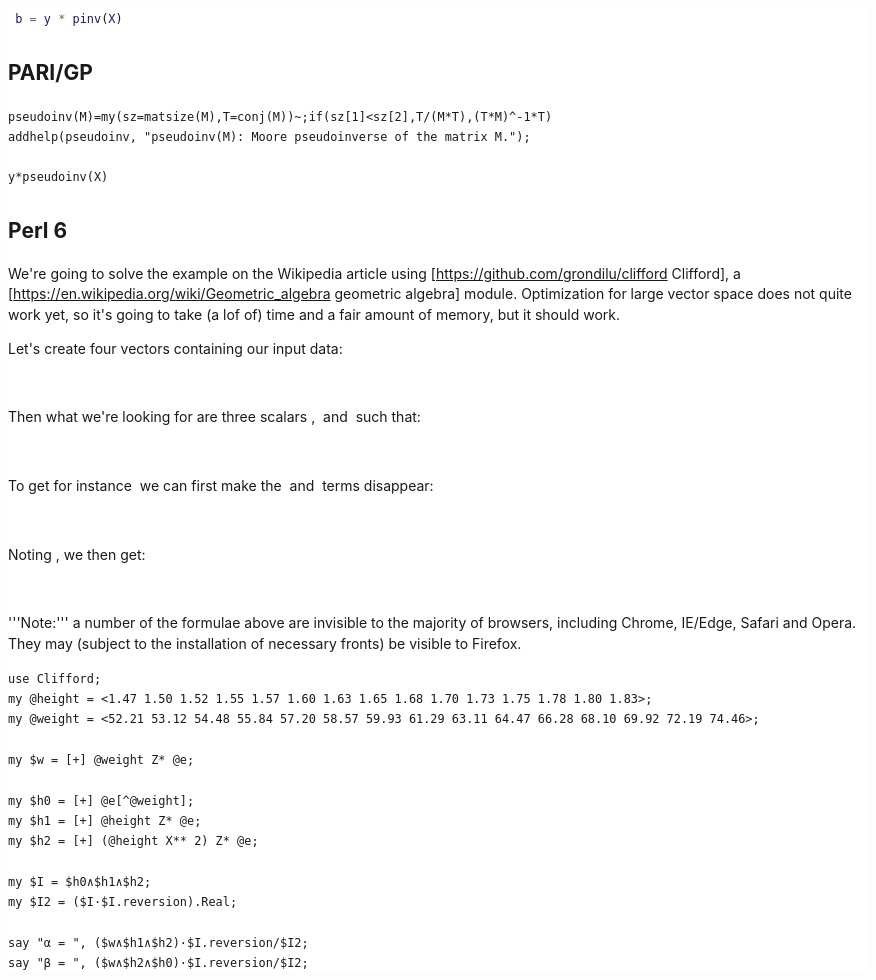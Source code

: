 ```Matlab
 b = y * pinv(X)
```



## PARI/GP


```parigp
pseudoinv(M)=my(sz=matsize(M),T=conj(M))~;if(sz[1]<sz[2],T/(M*T),(T*M)^-1*T)
addhelp(pseudoinv, "pseudoinv(M): Moore pseudoinverse of the matrix M.");

y*pseudoinv(X)
```



## Perl 6

We're going to solve the example on the Wikipedia article using [https://github.com/grondilu/clifford Clifford], a [https://en.wikipedia.org/wiki/Geometric_algebra geometric algebra] module.  Optimization for large vector space does not quite work yet, so it's going to take (a lof of) time and a fair amount of memory, but it should work.

Let's create four vectors containing our input data:

<math>\begin{align}
\mathbf{w} & = w^k\mathbf{e}_k\\
\mathbf{h_0} & = (h^k)^0\mathbf{e}_k\\
\mathbf{h_1} & = (h^k)^1\mathbf{e}_k\\
\mathbf{h_2} & = (h^k)^2\mathbf{e}_k
\end{align}</math>

Then what we're looking for are three scalars <math>\alpha</math>, <math>\beta</math> and <math>\gamma</math> such that:

<math>\alpha\mathbf{h0} + \beta\mathbf{h1} + \gamma\mathbf{h2} = \mathbf{w}</math>

To get for instance <math>\alpha</math> we can first make the <math>\beta</math> and <math>\gamma</math> terms disappear:

<math>\alpha\mathbf{h0}\wedge\mathbf{h1}\wedge\mathbf{h2} = \mathbf{w}\wedge\mathbf{h1}\wedge\mathbf{h2}</math>

Noting <math>I = \mathbf{h0}\wedge\mathbf{h1}\wedge\mathbf{h2}</math>, we then get:

<math>\alpha = (\mathbf{w}\wedge\mathbf{h1}\wedge\mathbf{h2})\cdot\tilde{I}/I\cdot\tilde{I}</math>

'''Note:''' a number of the formulae above are invisible to the majority of browsers, including Chrome, IE/Edge, Safari and Opera. They may (subject to the installation of necessary fronts) be visible to Firefox.



```perl6
use Clifford;
my @height = <1.47 1.50 1.52 1.55 1.57 1.60 1.63 1.65 1.68 1.70 1.73 1.75 1.78 1.80 1.83>;
my @weight = <52.21 53.12 54.48 55.84 57.20 58.57 59.93 61.29 63.11 64.47 66.28 68.10 69.92 72.19 74.46>;

my $w = [+] @weight Z* @e;

my $h0 = [+] @e[^@weight];
my $h1 = [+] @height Z* @e;
my $h2 = [+] (@height X** 2) Z* @e;

my $I = $h0∧$h1∧$h2;
my $I2 = ($I·$I.reversion).Real;

say "α = ", ($w∧$h1∧$h2)·$I.reversion/$I2;
say "β = ", ($w∧$h2∧$h0)·$I.reversion/$I2;
```